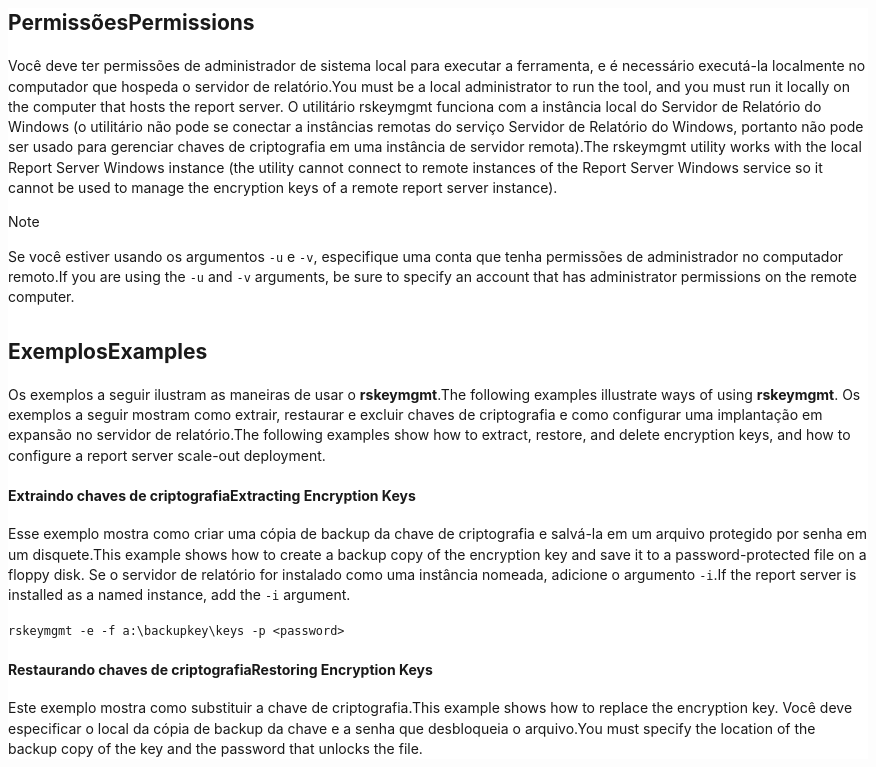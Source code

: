 ## <a name="permissions"></a><span data-ttu-id="3d25a-154">Permissões</span><span class="sxs-lookup"><span data-stu-id="3d25a-154">Permissions</span></span>  
 <span data-ttu-id="3d25a-155">Você deve ter permissões de administrador de sistema local para executar a ferramenta, e é necessário executá-la localmente no computador que hospeda o servidor de relatório.</span><span class="sxs-lookup"><span data-stu-id="3d25a-155">You must be a local administrator to run the tool, and you must run it locally on the computer that hosts the report server.</span></span> <span data-ttu-id="3d25a-156">O utilitário rskeymgmt funciona com a instância local do Servidor de Relatório do Windows (o utilitário não pode se conectar a instâncias remotas do serviço Servidor de Relatório do Windows, portanto não pode ser usado para gerenciar chaves de criptografia em uma instância de servidor remota).</span><span class="sxs-lookup"><span data-stu-id="3d25a-156">The rskeymgmt utility works with the local Report Server Windows instance (the utility cannot connect to remote instances of the Report Server Windows service so it cannot be used to manage the encryption keys of a remote report server instance).</span></span>  
  
> [!NOTE]  
>  <span data-ttu-id="3d25a-157">Se você estiver usando os argumentos `-u` e `-v`, especifique uma conta que tenha permissões de administrador no computador remoto.</span><span class="sxs-lookup"><span data-stu-id="3d25a-157">If you are using the `-u` and `-v` arguments, be sure to specify an account that has administrator permissions on the remote computer.</span></span>  
  
## <a name="examples"></a><span data-ttu-id="3d25a-158">Exemplos</span><span class="sxs-lookup"><span data-stu-id="3d25a-158">Examples</span></span>  
 <span data-ttu-id="3d25a-159">Os exemplos a seguir ilustram as maneiras de usar o **rskeymgmt**.</span><span class="sxs-lookup"><span data-stu-id="3d25a-159">The following examples illustrate ways of using **rskeymgmt**.</span></span> <span data-ttu-id="3d25a-160">Os exemplos a seguir mostram como extrair, restaurar e excluir chaves de criptografia e como configurar uma implantação em expansão no servidor de relatório.</span><span class="sxs-lookup"><span data-stu-id="3d25a-160">The following examples show how to extract, restore, and delete encryption keys, and how to configure a report server scale-out deployment.</span></span>  
  
#### <a name="extracting-encryption-keys"></a><span data-ttu-id="3d25a-161">Extraindo chaves de criptografia</span><span class="sxs-lookup"><span data-stu-id="3d25a-161">Extracting Encryption Keys</span></span>  
 <span data-ttu-id="3d25a-162">Esse exemplo mostra como criar uma cópia de backup da chave de criptografia e salvá-la em um arquivo protegido por senha em um disquete.</span><span class="sxs-lookup"><span data-stu-id="3d25a-162">This example shows how to create a backup copy of the encryption key and save it to a password-protected file on a floppy disk.</span></span> <span data-ttu-id="3d25a-163">Se o servidor de relatório for instalado como uma instância nomeada, adicione o argumento `-i`.</span><span class="sxs-lookup"><span data-stu-id="3d25a-163">If the report server is installed as a named instance, add the `-i` argument.</span></span>  
  
```  
rskeymgmt -e -f a:\backupkey\keys -p <password>  
```  
  
#### <a name="restoring-encryption-keys"></a><span data-ttu-id="3d25a-164">Restaurando chaves de criptografia</span><span class="sxs-lookup"><span data-stu-id="3d25a-164">Restoring Encryption Keys</span></span>  
 <span data-ttu-id="3d25a-165">Este exemplo mostra como substituir a chave de criptografia.</span><span class="sxs-lookup"><span data-stu-id="3d25a-165">This example shows how to replace the encryption key.</span></span> <span data-ttu-id="3d25a-166">Você deve especificar o local da cópia de backup da chave e a senha que desbloqueia o arquivo.</span><span class="sxs-lookup"><span data-stu-id="3d25a-166">You must specify the location of the backup copy of the key and the password that unlocks the file.</span></span>  
  